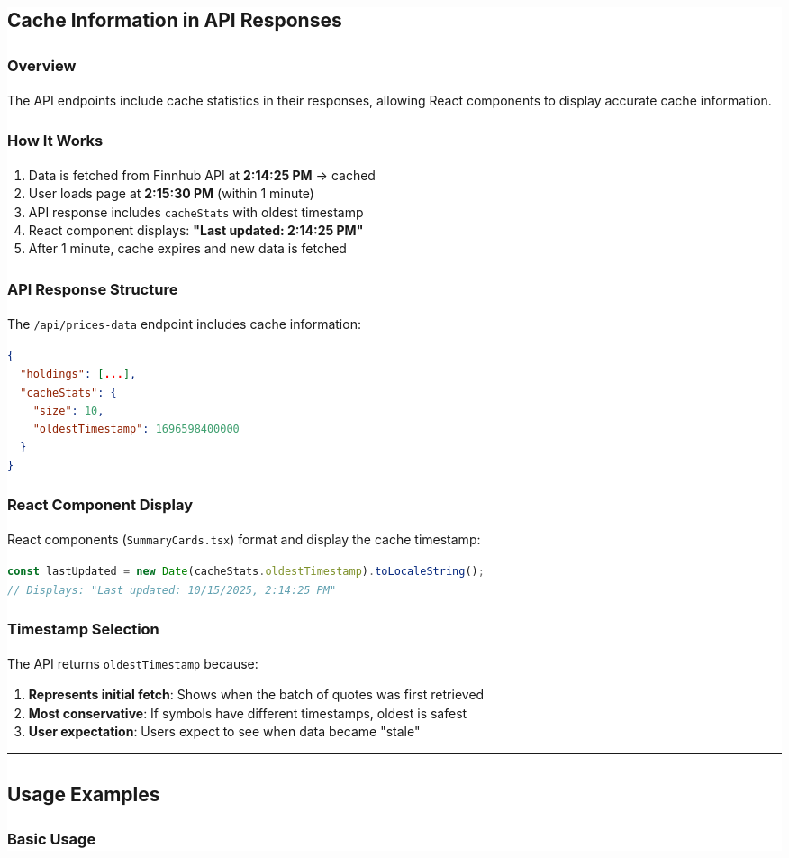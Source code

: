 
## Cache Information in API Responses

### Overview

The API endpoints include cache statistics in their responses, allowing React components to display accurate cache information.

### How It Works

1. Data is fetched from Finnhub API at **2:14:25 PM** → cached
2. User loads page at **2:15:30 PM** (within 1 minute)
3. API response includes `cacheStats` with oldest timestamp
4. React component displays: **"Last updated: 2:14:25 PM"**
5. After 1 minute, cache expires and new data is fetched

### API Response Structure

The `/api/prices-data` endpoint includes cache information:

```json
{
  "holdings": [...],
  "cacheStats": {
    "size": 10,
    "oldestTimestamp": 1696598400000
  }
}
```

### React Component Display

React components (`SummaryCards.tsx`) format and display the cache timestamp:

```typescript
const lastUpdated = new Date(cacheStats.oldestTimestamp).toLocaleString();
// Displays: "Last updated: 10/15/2025, 2:14:25 PM"
```

### Timestamp Selection

The API returns `oldestTimestamp` because:

1. **Represents initial fetch**: Shows when the batch of quotes was first retrieved
2. **Most conservative**: If symbols have different timestamps, oldest is safest
3. **User expectation**: Users expect to see when data became "stale"

---

## Usage Examples

### Basic Usage
